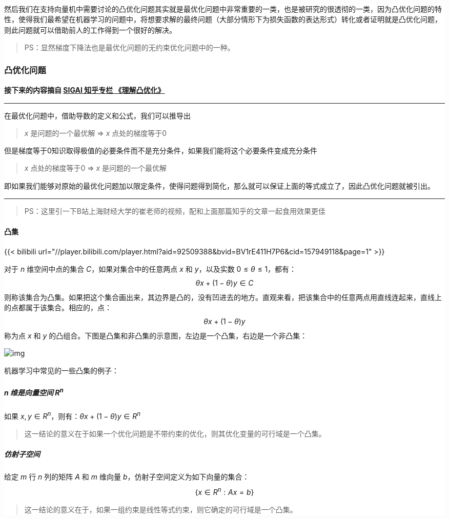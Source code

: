 然后我们在支持向量机中需要讨论的凸优化问题其实就是最优化问题中非常重要的一类，也是被研究的很透彻的一类，因为凸优化问题的特性，使得我们最希望在机器学习的问题中，将想要求解的最终问题（大部分情形下为损失函数的表达形式）转化或者证明就是凸优化问题，则此问题就可以借助前人的工作得到一个很好的解决。

> PS：显然梯度下降法也是最优化问题的无约束优化问题中的一种。

### 凸优化问题

**接下来的内容摘自 [SIGAI 知乎专栏 《理解凸优化》](https://zhuanlan.zhihu.com/p/37108430)**

---

在最优化问题中，借助导数的定义和公式，我们可以推导出

> $x$ 是问题的一个最优解 => $x$ 点处的梯度等于0

但是梯度等于0知识取得极值的必要条件而不是充分条件，如果我们能将这个必要条件变成充分条件

> $x$ 点处的梯度等于0 => $x$ 是问题的一个最优解

即如果我们能够对原始的最优化问题加以限定条件，使得问题得到简化，那么就可以保证上面的等式成立了，因此凸优化问题就被引出。

---

> PS：这里引一下B站上海财经大学的崔老师的视频，配和上面那篇知乎的文章一起食用效果更佳

#### 凸集

{{< bilibili url="//player.bilibili.com/player.html?aid=92509388&bvid=BV1rE411H7P6&cid=157949118&page=1" >}}

对于 $n$ 维空间中点的集合 $C$，如果对集合中的任意两点 $x$ 和 $y$，以及实数 $0 \le \theta \le 1$，都有：
$$
\theta x + (1-\theta)y \in C
$$
则称该集合为凸集。如果把这个集合画出来，其边界是凸的，没有凹进去的地方。直观来看，把该集合中的任意两点用直线连起来，直线上的点都属于该集合。相应的，点：
$$
\theta x + (1 - \theta)y
$$
称为点 $x$ 和 $y$ 的凸组合。下图是凸集和非凸集的示意图，左边是一个凸集，右边是一个非凸集：

![img](https://cdn.jsdelivr.net/gh/Ryuchen/ImageBed@life/2020/11/26/c0a40833953279364c870b0b662c55f1.webp)

机器学习中常见的一些凸集的例子：

##### $n$ 维是向量空间 $R^n$

如果 $x, y \in R^n$，则有：$\theta x + (1-\theta)y \in R^n$

> 这一结论的意义在于如果一个优化问题是不带约束的优化，则其优化变量的可行域是一个凸集。

##### 仿射子空间

给定 $m$ 行 $n$ 列的矩阵 $A$ 和 $m$ 维向量 $b$，仿射子空间定义为如下向量的集合：
$$
\{x \in R^n: Ax = b\}
$$

> 这一结论的意义在于，如果一组约束是线性等式约束，则它确定的可行域是一个凸集。
